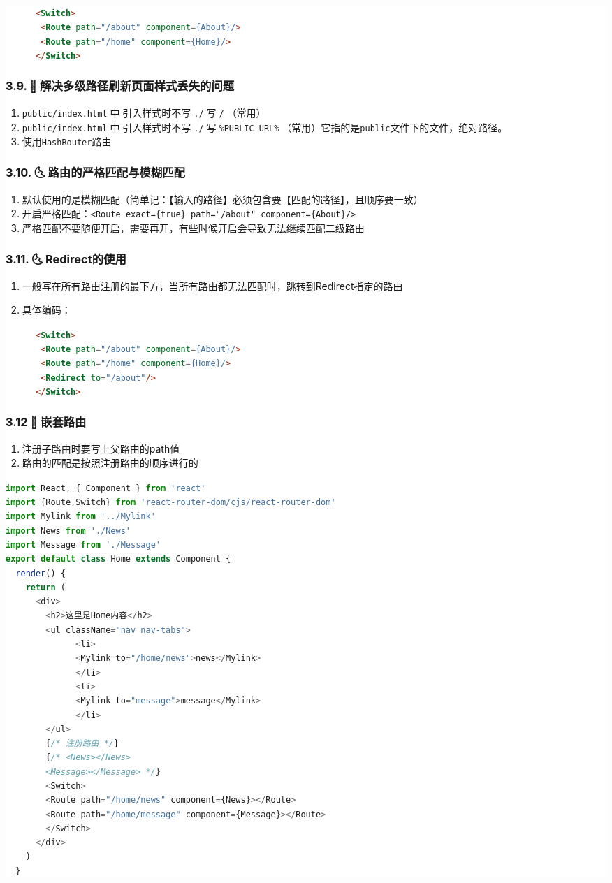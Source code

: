 ```html
      <Switch>
       <Route path="/about" component={About}/>
       <Route path="/home" component={Home}/>
      </Switch>
```

### 3.9. 🌌 解决多级路径刷新页面样式丢失的问题

1. `public/index.html` 中 引入样式时不写 `./` 写 `/` （常用）
2. `public/index.html` 中 引入样式时不写 `./` 写 `%PUBLIC_URL%` （常用）它指的是`public`文件下的文件，绝对路径。
3. 使用`HashRouter`路由

### 3.10. 🌜 路由的严格匹配与模糊匹配

1. 默认使用的是模糊匹配（简单记：【输入的路径】必须包含要【匹配的路径】，且顺序要一致）
2. 开启严格匹配：`<Route exact={true} path="/about" component={About}/>`
3. 严格匹配不要随便开启，需要再开，有些时候开启会导致无法继续匹配二级路由

### 3.11. 🌜 Redirect的使用

1. 一般写在所有路由注册的最下方，当所有路由都无法匹配时，跳转到Redirect指定的路由

2. 具体编码：

```html
      <Switch>
       <Route path="/about" component={About}/>
       <Route path="/home" component={Home}/>
       <Redirect to="/about"/>
      </Switch>
```

### 3.12 🌛 嵌套路由

1. 注册子路由时要写上父路由的path值
2. 路由的匹配是按照注册路由的顺序进行的

```js
import React, { Component } from 'react'
import {Route,Switch} from 'react-router-dom/cjs/react-router-dom'
import Mylink from '../Mylink'
import News from './News'
import Message from './Message'
export default class Home extends Component {
  render() {
    return (
      <div>
        <h2>这里是Home内容</h2>
        <ul className="nav nav-tabs">
              <li>
              <Mylink to="/home/news">news</Mylink>
              </li>
              <li>
              <Mylink to="message">message</Mylink>
              </li>
        </ul>
        {/* 注册路由 */}
        {/* <News></News>
        <Message></Message> */}
        <Switch>
        <Route path="/home/news" component={News}></Route>
        <Route path="/home/message" component={Message}></Route>
        </Switch>
      </div>
    )
  }
```